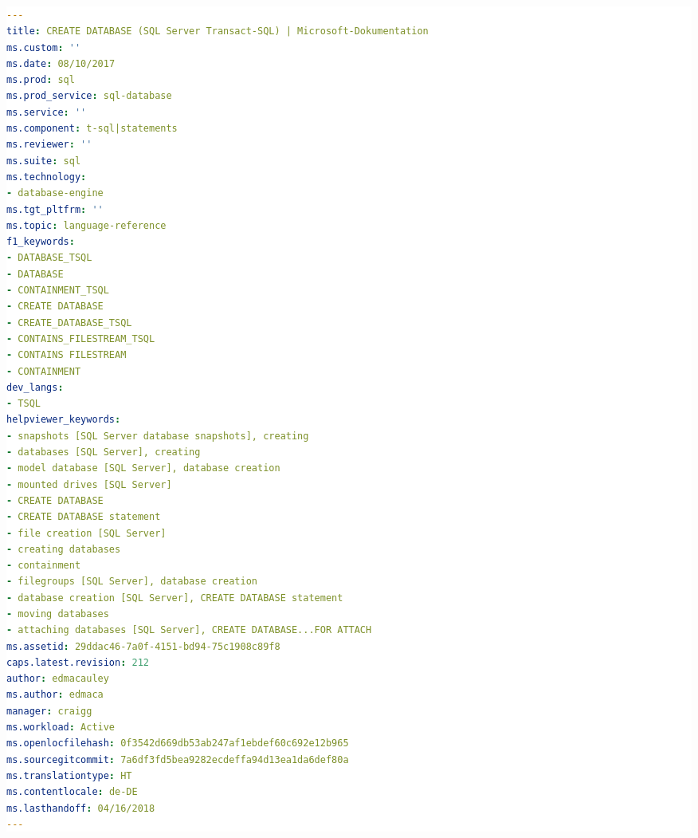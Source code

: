 ```yaml
---
title: CREATE DATABASE (SQL Server Transact-SQL) | Microsoft-Dokumentation
ms.custom: ''
ms.date: 08/10/2017
ms.prod: sql
ms.prod_service: sql-database
ms.service: ''
ms.component: t-sql|statements
ms.reviewer: ''
ms.suite: sql
ms.technology:
- database-engine
ms.tgt_pltfrm: ''
ms.topic: language-reference
f1_keywords:
- DATABASE_TSQL
- DATABASE
- CONTAINMENT_TSQL
- CREATE DATABASE
- CREATE_DATABASE_TSQL
- CONTAINS_FILESTREAM_TSQL
- CONTAINS FILESTREAM
- CONTAINMENT
dev_langs:
- TSQL
helpviewer_keywords:
- snapshots [SQL Server database snapshots], creating
- databases [SQL Server], creating
- model database [SQL Server], database creation
- mounted drives [SQL Server]
- CREATE DATABASE
- CREATE DATABASE statement
- file creation [SQL Server]
- creating databases
- containment
- filegroups [SQL Server], database creation
- database creation [SQL Server], CREATE DATABASE statement
- moving databases
- attaching databases [SQL Server], CREATE DATABASE...FOR ATTACH
ms.assetid: 29ddac46-7a0f-4151-bd94-75c1908c89f8
caps.latest.revision: 212
author: edmacauley
ms.author: edmaca
manager: craigg
ms.workload: Active
ms.openlocfilehash: 0f3542d669db53ab247af1ebdef60c692e12b965
ms.sourcegitcommit: 7a6df3fd5bea9282ecdeffa94d13ea1da6def80a
ms.translationtype: HT
ms.contentlocale: de-DE
ms.lasthandoff: 04/16/2018
---
```
